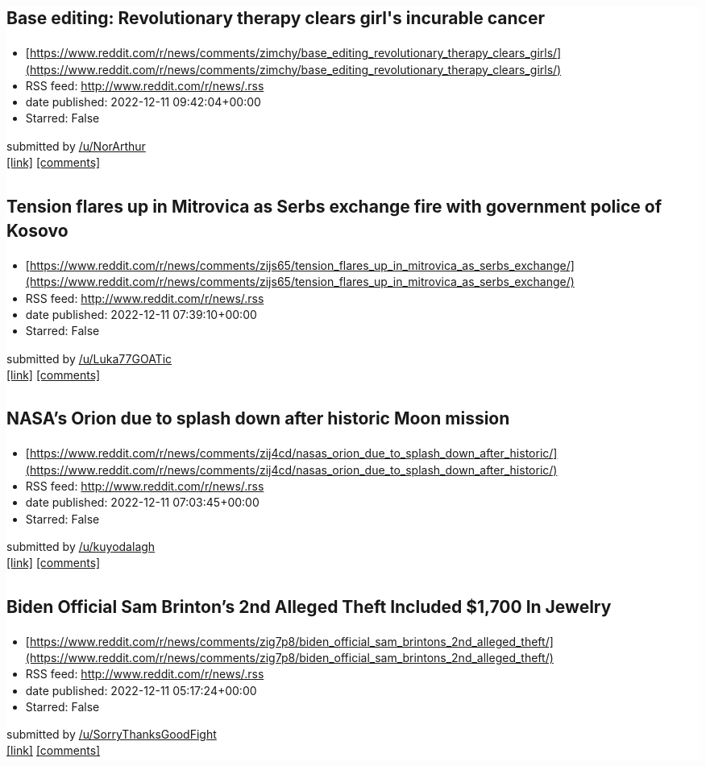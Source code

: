 ## Base editing: Revolutionary therapy clears girl's incurable cancer
 - [https://www.reddit.com/r/news/comments/zimchy/base_editing_revolutionary_therapy_clears_girls/](https://www.reddit.com/r/news/comments/zimchy/base_editing_revolutionary_therapy_clears_girls/)
 - RSS feed: http://www.reddit.com/r/news/.rss
 - date published: 2022-12-11 09:42:04+00:00
 - Starred: False

&#32; submitted by &#32; <a href="https://www.reddit.com/user/NorArthur"> /u/NorArthur </a> <br /> <span><a href="https://www.bbc.co.uk/news/health-63859184">[link]</a></span> &#32; <span><a href="https://www.reddit.com/r/news/comments/zimchy/base_editing_revolutionary_therapy_clears_girls/">[comments]</a></span>

## Tension flares up in Mitrovica as Serbs exchange fire with government police of Kosovo
 - [https://www.reddit.com/r/news/comments/zijs65/tension_flares_up_in_mitrovica_as_serbs_exchange/](https://www.reddit.com/r/news/comments/zijs65/tension_flares_up_in_mitrovica_as_serbs_exchange/)
 - RSS feed: http://www.reddit.com/r/news/.rss
 - date published: 2022-12-11 07:39:10+00:00
 - Starred: False

&#32; submitted by &#32; <a href="https://www.reddit.com/user/Luka77GOATic"> /u/Luka77GOATic </a> <br /> <span><a href="https://www.argumentum.al/en/tension-flares-up-in-mitrovica-as-serbs-exchange-fire-with-government-police-of-kosovo/">[link]</a></span> &#32; <span><a href="https://www.reddit.com/r/news/comments/zijs65/tension_flares_up_in_mitrovica_as_serbs_exchange/">[comments]</a></span>

## NASA’s Orion due to splash down after historic Moon mission
 - [https://www.reddit.com/r/news/comments/zij4cd/nasas_orion_due_to_splash_down_after_historic/](https://www.reddit.com/r/news/comments/zij4cd/nasas_orion_due_to_splash_down_after_historic/)
 - RSS feed: http://www.reddit.com/r/news/.rss
 - date published: 2022-12-11 07:03:45+00:00
 - Starred: False

&#32; submitted by &#32; <a href="https://www.reddit.com/user/kuyodalagh"> /u/kuyodalagh </a> <br /> <span><a href="https://www.aljazeera.com/news/2022/12/11/nasas-orion-due-to-splash-down-after-historic-moon-mission">[link]</a></span> &#32; <span><a href="https://www.reddit.com/r/news/comments/zij4cd/nasas_orion_due_to_splash_down_after_historic/">[comments]</a></span>

## Biden Official Sam Brinton’s 2nd Alleged Theft Included $1,700 In Jewelry
 - [https://www.reddit.com/r/news/comments/zig7p8/biden_official_sam_brintons_2nd_alleged_theft/](https://www.reddit.com/r/news/comments/zig7p8/biden_official_sam_brintons_2nd_alleged_theft/)
 - RSS feed: http://www.reddit.com/r/news/.rss
 - date published: 2022-12-11 05:17:24+00:00
 - Starred: False

&#32; submitted by &#32; <a href="https://www.reddit.com/user/SorryThanksGoodFight"> /u/SorryThanksGoodFight </a> <br /> <span><a href="https://www.forbes.com/sites/brianbushard/2022/12/10/biden-official-sam-brintons-2nd-alleged-theft-included-1700-in-jewelry">[link]</a></span> &#32; <span><a href="https://www.reddit.com/r/news/comments/zig7p8/biden_official_sam_brintons_2nd_alleged_theft/">[comments]</a></span>
